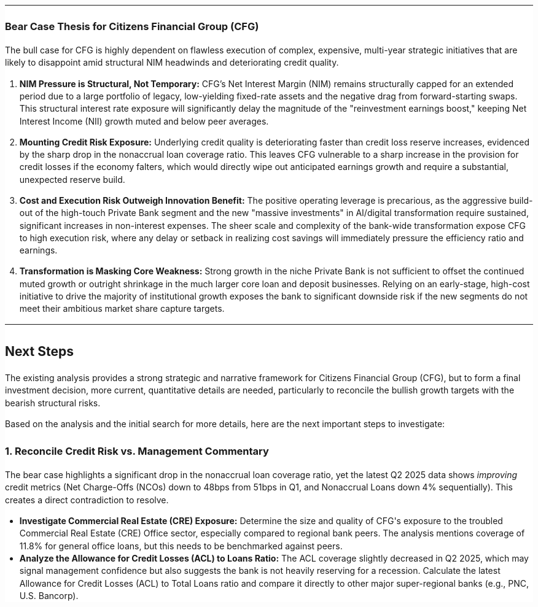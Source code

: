 ***

### Bear Case Thesis for Citizens Financial Group (CFG)

The bull case for CFG is highly dependent on flawless execution of complex, expensive, multi-year strategic initiatives that are likely to disappoint amid structural NIM headwinds and deteriorating credit quality.

1.  **NIM Pressure is Structural, Not Temporary:** CFG’s Net Interest Margin (NIM) remains structurally capped for an extended period due to a large portfolio of legacy, low-yielding fixed-rate assets and the negative drag from forward-starting swaps. This structural interest rate exposure will significantly delay the magnitude of the "reinvestment earnings boost," keeping Net Interest Income (NII) growth muted and below peer averages.

2.  **Mounting Credit Risk Exposure:** Underlying credit quality is deteriorating faster than credit loss reserve increases, evidenced by the sharp drop in the nonaccrual loan coverage ratio. This leaves CFG vulnerable to a sharp increase in the provision for credit losses if the economy falters, which would directly wipe out anticipated earnings growth and require a substantial, unexpected reserve build.

3.  **Cost and Execution Risk Outweigh Innovation Benefit:** The positive operating leverage is precarious, as the aggressive build-out of the high-touch Private Bank segment and the new "massive investments" in AI/digital transformation require sustained, significant increases in non-interest expenses. The sheer scale and complexity of the bank-wide transformation expose CFG to high execution risk, where any delay or setback in realizing cost savings will immediately pressure the efficiency ratio and earnings.

4.  **Transformation is Masking Core Weakness:** Strong growth in the niche Private Bank is not sufficient to offset the continued muted growth or outright shrinkage in the much larger core loan and deposit businesses. Relying on an early-stage, high-cost initiative to drive the majority of institutional growth exposes the bank to significant downside risk if the new segments do not meet their ambitious market share capture targets.

---

## Next Steps

The existing analysis provides a strong strategic and narrative framework for Citizens Financial Group (CFG), but to form a final investment decision, more current, quantitative details are needed, particularly to reconcile the bullish growth targets with the bearish structural risks.

Based on the analysis and the initial search for more details, here are the next important steps to investigate:

### **1. Reconcile Credit Risk vs. Management Commentary**

The bear case highlights a significant drop in the nonaccrual loan coverage ratio, yet the latest Q2 2025 data shows *improving* credit metrics (Net Charge-Offs (NCOs) down to 48bps from 51bps in Q1, and Nonaccrual Loans down 4% sequentially). This creates a direct contradiction to resolve.

*   **Investigate Commercial Real Estate (CRE) Exposure:** Determine the size and quality of CFG's exposure to the troubled Commercial Real Estate (CRE) Office sector, especially compared to regional bank peers. The analysis mentions coverage of 11.8% for general office loans, but this needs to be benchmarked against peers.
*   **Analyze the Allowance for Credit Losses (ACL) to Loans Ratio:** The ACL coverage slightly decreased in Q2 2025, which may signal management confidence but also suggests the bank is not heavily reserving for a recession. Calculate the latest Allowance for Credit Losses (ACL) to Total Loans ratio and compare it directly to other major super-regional banks (e.g., PNC, U.S. Bancorp).
